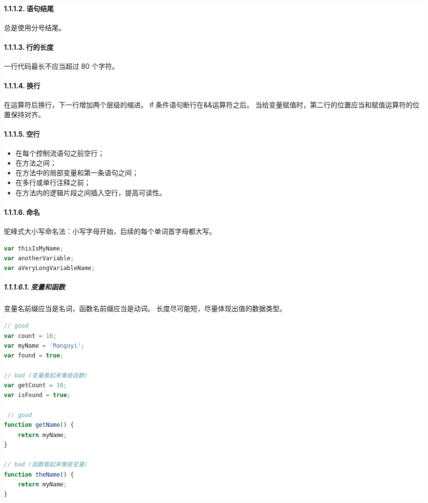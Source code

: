 #### 1.1.1.2. 语句结尾

总是使用分号结尾。

#### 1.1.1.3. 行的长度

一行代码最长不应当超过 80 个字符。

#### 1.1.1.4. 换行

在运算符后换行，下一行增加两个层级的缩进。
if 条件语句断行在&&运算符之后。
当给变量赋值时，第二行的位置应当和赋值运算符的位置保持对齐。

#### 1.1.1.5. 空行

- 在每个控制流语句之前空行；
- 在方法之间；
- 在方法中的局部变量和第一条语句之间；
- 在多行或单行注释之前；
- 在方法内的逻辑片段之间插入空行，提高可读性。

#### 1.1.1.6. 命名

驼峰式大小写命名法：小写字母开始，后续的每个单词首字母都大写。

```JavaScript
var thisIsMyName;
var anotherVariable;
var aVeryLongVariableName;
```

##### 1.1.1.6.1. 变量和函数

变量名前缀应当是名词，函数名前缀应当是动词。
长度尽可能短，尽量体现出值的数据类型。

```JavaScript
// good
var count = 10;
var myName = 'Mangoyi';
var found = true;

// bad (变量看起来像是函数)
var getCount = 10;
var isFound = true;

 // good
function getName() {
    return myName;
}

// bad (函数看起来像是变量)
function theName() {
    return myName;
}
```
